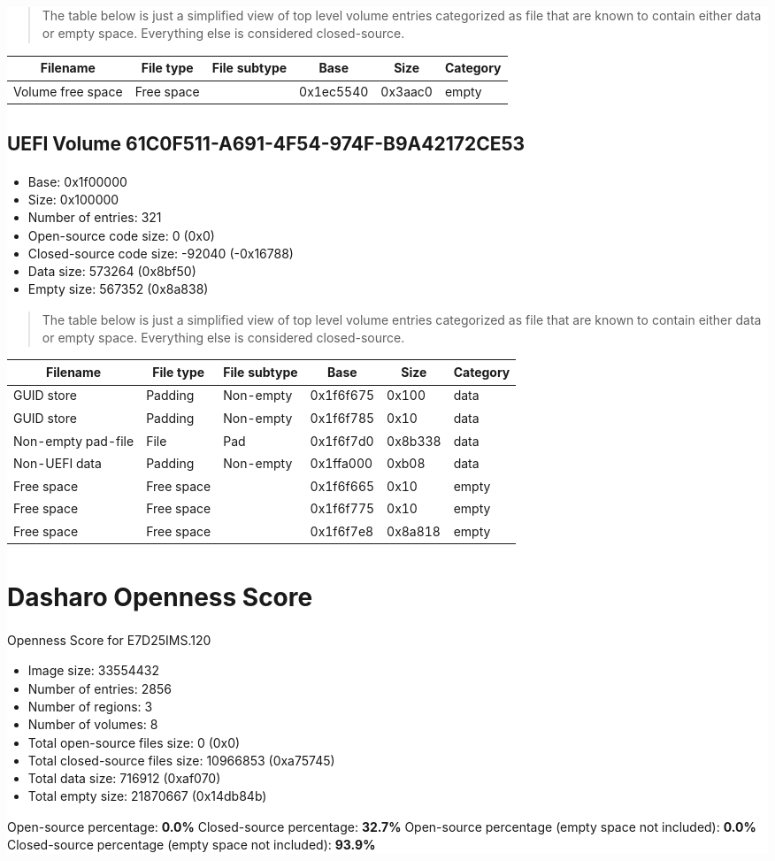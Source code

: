 > The table below is just a simplified view of top level volume entries
> categorized as file that are known to contain either data or empty space.
> Everything else is considered closed-source.

| Filename | File type | File subtype | Base | Size | Category |
| -------- | --------- | ------------ | ---- | ---- | -------- |
| Volume free space | Free space |  | 0x1ec5540 | 0x3aac0 | empty |

## UEFI Volume 61C0F511-A691-4F54-974F-B9A42172CE53

* Base: 0x1f00000
* Size: 0x100000
* Number of entries: 321
* Open-source code size: 0 (0x0)
* Closed-source code size: -92040 (-0x16788)
* Data size: 573264 (0x8bf50)
* Empty size: 567352 (0x8a838)

> The table below is just a simplified view of top level volume entries
> categorized as file that are known to contain either data or empty space.
> Everything else is considered closed-source.

| Filename | File type | File subtype | Base | Size | Category |
| -------- | --------- | ------------ | ---- | ---- | -------- |
| GUID store | Padding | Non-empty | 0x1f6f675 | 0x100 | data |
| GUID store | Padding | Non-empty | 0x1f6f785 | 0x10 | data |
| Non-empty pad-file | File | Pad | 0x1f6f7d0 | 0x8b338 | data |
| Non-UEFI data | Padding | Non-empty | 0x1ffa000 | 0xb08 | data |
| Free space | Free space |  | 0x1f6f665 | 0x10 | empty |
| Free space | Free space |  | 0x1f6f775 | 0x10 | empty |
| Free space | Free space |  | 0x1f6f7e8 | 0x8a818 | empty |
# Dasharo Openness Score

Openness Score for E7D25IMS.120

* Image size: 33554432
* Number of entries: 2856
* Number of regions: 3
* Number of volumes: 8
* Total open-source files size: 0 (0x0)
* Total closed-source files size: 10966853 (0xa75745)
* Total data size: 716912 (0xaf070)
* Total empty size: 21870667 (0x14db84b)

Open-source percentage: **0.0%**
Closed-source percentage: **32.7%**
Open-source percentage (empty space not included): **0.0%**
Closed-source percentage (empty space not included): **93.9%**
